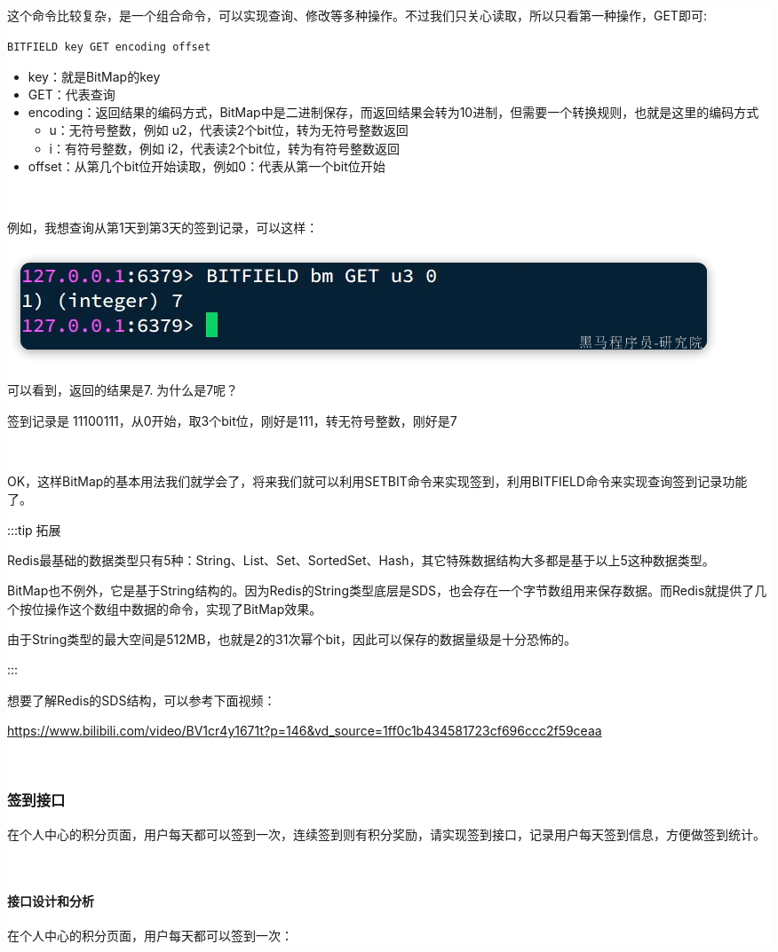 这个命令比较复杂，是一个组合命令，可以实现查询、修改等多种操作。不过我们只关心读取，所以只看第一种操作，GET即可:

```Bash
BITFIELD key GET encoding offset
```

- key：就是BitMap的key
- GET：代表查询
- encoding：返回结果的编码方式，BitMap中是二进制保存，而返回结果会转为10进制，但需要一个转换规则，也就是这里的编码方式
  - u：无符号整数，例如 u2，代表读2个bit位，转为无符号整数返回
  - i：有符号整数，例如 i2，代表读2个bit位，转为有符号整数返回
- offset：从第几个bit位开始读取，例如0：代表从第一个bit位开始

<br/>

例如，我想查询从第1天到第3天的签到记录，可以这样：

![img](./assets/20230725154234710.jpg)

可以看到，返回的结果是7.  为什么是7呢？

签到记录是 11100111，从0开始，取3个bit位，刚好是111，转无符号整数，刚好是7

<br/>

OK，这样BitMap的基本用法我们就学会了，将来我们就可以利用SETBIT命令来实现签到，利用BITFIELD命令来实现查询签到记录功能了。

:::tip 拓展

Redis最基础的数据类型只有5种：String、List、Set、SortedSet、Hash，其它特殊数据结构大多都是基于以上5这种数据类型。

BitMap也不例外，它是基于String结构的。因为Redis的String类型底层是SDS，也会存在一个字节数组用来保存数据。而Redis就提供了几个按位操作这个数组中数据的命令，实现了BitMap效果。

由于String类型的最大空间是512MB，也就是2的31次幂个bit，因此可以保存的数据量级是十分恐怖的。

:::

想要了解Redis的SDS结构，可以参考下面视频：

https://www.bilibili.com/video/BV1cr4y1671t?p=146&vd_source=1ff0c1b434581723cf696ccc2f59ceaa

<br/>

### 签到接口

在个人中心的积分页面，用户每天都可以签到一次，连续签到则有积分奖励，请实现签到接口，记录用户每天签到信息，方便做签到统计。

<br/>

#### 接口设计和分析

在个人中心的积分页面，用户每天都可以签到一次：
